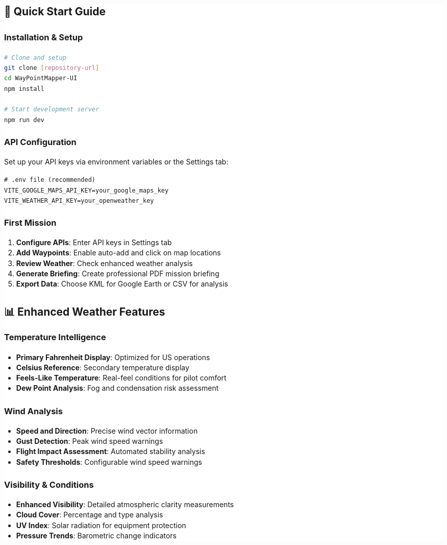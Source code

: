 ## 🚀 Quick Start Guide

### Installation & Setup
```bash
# Clone and setup
git clone [repository-url]
cd WayPointMapper-UI
npm install

# Start development server
npm run dev
```

### API Configuration
Set up your API keys via environment variables or the Settings tab:

```env
# .env file (recommended)
VITE_GOOGLE_MAPS_API_KEY=your_google_maps_key
VITE_WEATHER_API_KEY=your_openweather_key
```

### First Mission
1. **Configure APIs**: Enter API keys in Settings tab
2. **Add Waypoints**: Enable auto-add and click on map locations
3. **Review Weather**: Check enhanced weather analysis
4. **Generate Briefing**: Create professional PDF mission briefing
5. **Export Data**: Choose KML for Google Earth or CSV for analysis

## 📊 Enhanced Weather Features

### Temperature Intelligence
- **Primary Fahrenheit Display**: Optimized for US operations
- **Celsius Reference**: Secondary temperature display
- **Feels-Like Temperature**: Real-feel conditions for pilot comfort
- **Dew Point Analysis**: Fog and condensation risk assessment

### Wind Analysis
- **Speed and Direction**: Precise wind vector information
- **Gust Detection**: Peak wind speed warnings
- **Flight Impact Assessment**: Automated stability analysis
- **Safety Thresholds**: Configurable wind speed warnings

### Visibility & Conditions
- **Enhanced Visibility**: Detailed atmospheric clarity measurements
- **Cloud Cover**: Percentage and type analysis
- **UV Index**: Solar radiation for equipment protection
- **Pressure Trends**: Barometric change indicators

